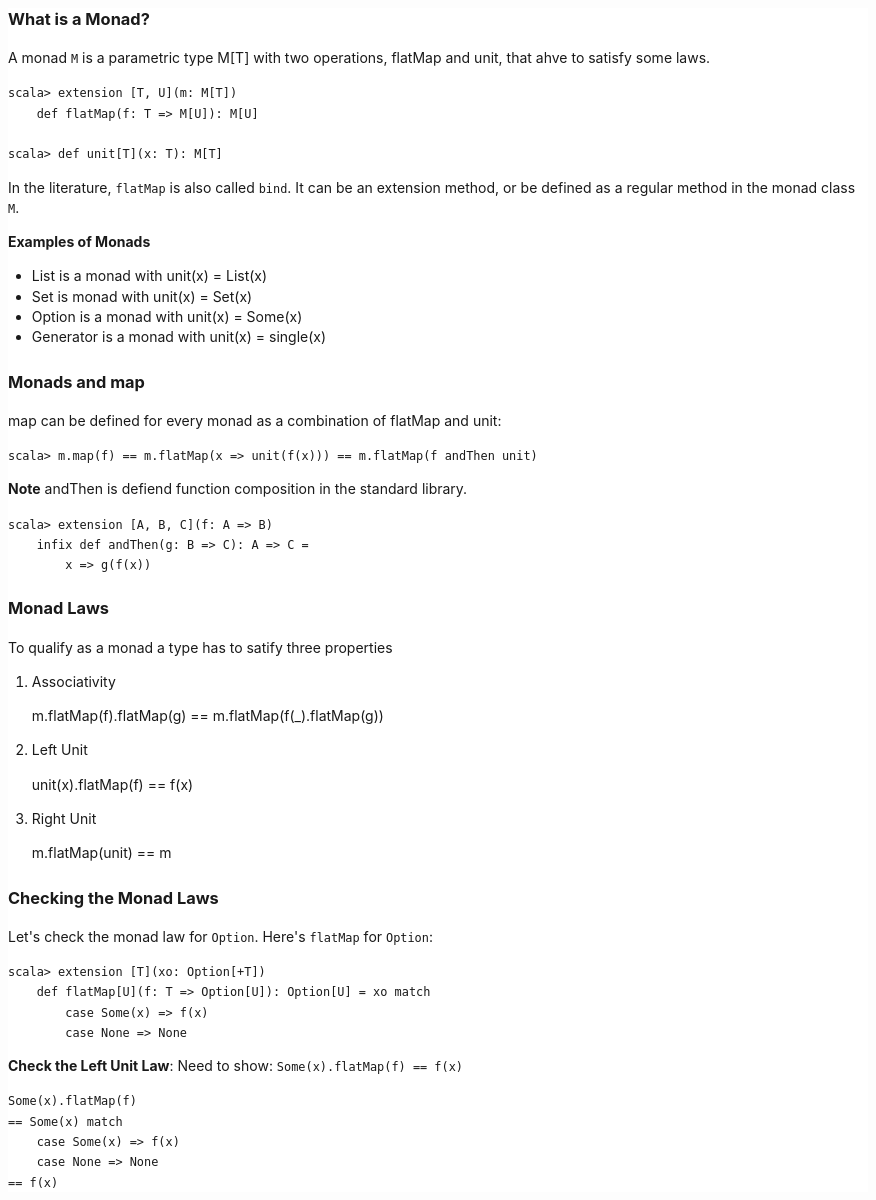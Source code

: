 ### What is a Monad?
A monad `M` is a parametric type M[T] with two operations, flatMap and unit, that ahve to satisfy some laws.

	scala> extension [T, U](m: M[T])
		def flatMap(f: T => M[U]): M[U]

	scala> def unit[T](x: T): M[T]

In the literature, `flatMap` is also called `bind`. It can be an extension method, or be defined as a regular 
method in the monad class `M`.

**Examples of Monads**
- List is a monad with unit(x) = List(x)
- Set is monad with unit(x) = Set(x)
- Option is a monad with unit(x) = Some(x)
- Generator is a monad with unit(x) = single(x)

### Monads and map
map can be defined for every monad as a combination of flatMap and unit:

	scala> m.map(f) == m.flatMap(x => unit(f(x))) == m.flatMap(f andThen unit)

**Note** andThen is defiend function composition in the standard library.

	scala> extension [A, B, C](f: A => B)
		infix def andThen(g: B => C): A => C =
			x => g(f(x))

### Monad Laws
To qualify as a monad a type has to satify three properties

1) Associativity

	m.flatMap(f).flatMap(g) == m.flatMap(f(_).flatMap(g))

2) Left Unit

	unit(x).flatMap(f) == f(x)

3) Right Unit

	m.flatMap(unit) == m

### Checking the Monad Laws
Let's check the monad law for `Option`.
Here's `flatMap` for `Option`:

	scala> extension [T](xo: Option[+T])
		def flatMap[U](f: T => Option[U]): Option[U] = xo match
			case Some(x) => f(x)
			case None => None 

**Check the Left Unit Law**: Need to show: `Some(x).flatMap(f) == f(x)` 

	Some(x).flatMap(f)
	== Some(x) match
		case Some(x) => f(x)
		case None => None
	== f(x)
